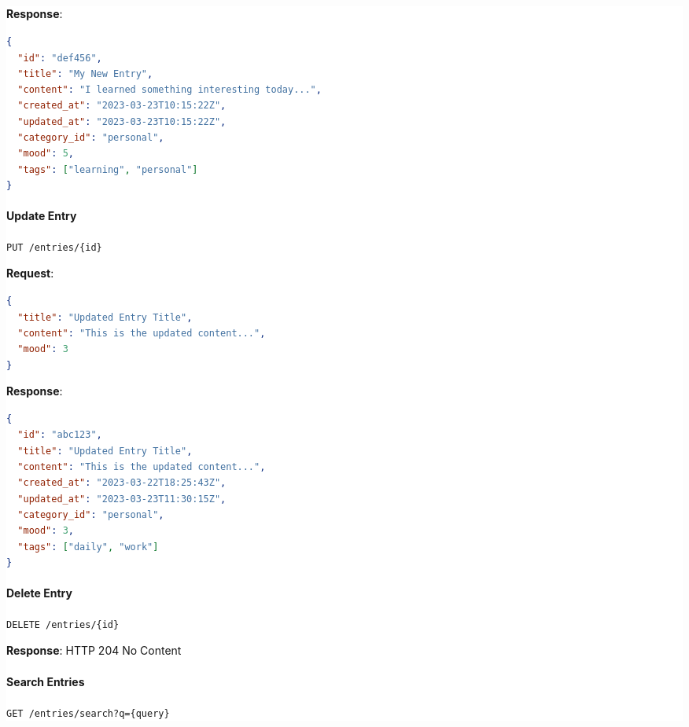 **Response**:
```json
{
  "id": "def456",
  "title": "My New Entry",
  "content": "I learned something interesting today...",
  "created_at": "2023-03-23T10:15:22Z",
  "updated_at": "2023-03-23T10:15:22Z",
  "category_id": "personal",
  "mood": 5,
  "tags": ["learning", "personal"]
}
```

#### Update Entry

```
PUT /entries/{id}
```

**Request**:
```json
{
  "title": "Updated Entry Title",
  "content": "This is the updated content...",
  "mood": 3
}
```

**Response**:
```json
{
  "id": "abc123",
  "title": "Updated Entry Title",
  "content": "This is the updated content...",
  "created_at": "2023-03-22T18:25:43Z",
  "updated_at": "2023-03-23T11:30:15Z",
  "category_id": "personal",
  "mood": 3,
  "tags": ["daily", "work"]
}
```

#### Delete Entry

```
DELETE /entries/{id}
```

**Response**: HTTP 204 No Content

#### Search Entries

```
GET /entries/search?q={query}
```
